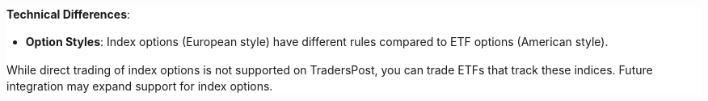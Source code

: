 **Technical Differences**:

* **Option Styles**: Index options (European style) have different rules compared to ETF options (American style).

While direct trading of index options is not supported on TradersPost, you can trade ETFs that track these indices. Future integration may expand support for index options.

